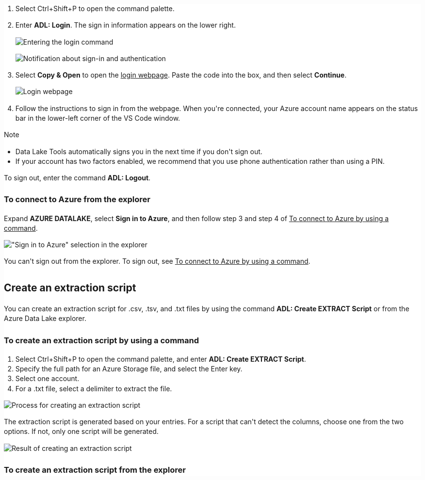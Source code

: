 1. Select Ctrl+Shift+P to open the command palette.

2. Enter **ADL: Login**. The sign in information appears on the lower right.

   ![Entering the login command](./media/data-lake-analytics-data-lake-tools-for-vscode/data-lake-tools-for-vscode-extension-login.png)

   ![Notification about sign-in and authentication](./media/data-lake-analytics-data-lake-tools-for-vscode/data-lake-tools-for-vscode-login-info.png)

3. Select **Copy & Open** to open the [login webpage](https://aka.ms/devicelogin). Paste the code into the box, and then select **Continue**.

    ![Login webpage](./media/data-lake-analytics-data-lake-tools-for-vscode/data-lake-tools-for-vscode-extension-login-paste-code.png)  

4. Follow the instructions to sign in from the webpage. When you're connected, your Azure account name appears on the status bar in the lower-left corner of the VS Code window.

> [!NOTE]
>
> - Data Lake Tools automatically signs you in the next time if you don't sign out.
> - If your account has two factors enabled, we recommend that you use phone authentication rather than using a PIN.

To sign out, enter the command **ADL: Logout**.

### To connect to Azure from the explorer

Expand **AZURE DATALAKE**, select **Sign in to Azure**, and then follow step 3 and step 4 of [To connect to Azure by using a command](#sign-in-by-command).

!["Sign in to Azure" selection in the explorer](./media/data-lake-analytics-data-lake-tools-for-vscode/data-lake-tools-for-vscode-sign-in-from-explorer.png)  

You can't sign out from the explorer. To sign out, see [To connect to Azure by using a command](#sign-in-by-command).

## Create an extraction script

You can create an extraction script for .csv, .tsv, and .txt files by using the command **ADL: Create EXTRACT Script** or from the Azure Data Lake explorer.

### To create an extraction script by using a command

1. Select Ctrl+Shift+P to open the command palette, and enter **ADL: Create EXTRACT Script**.
2. Specify the full path for an Azure Storage file, and select the Enter key.
3. Select one account.
4. For a .txt file, select a delimiter to extract the file.

![Process for creating an extraction script](./media/data-lake-analytics-data-lake-tools-for-vscode/create-extract-script-process.png)

The extraction script is generated based on your entries. For a script that can't detect the columns, choose one from the two options. If not, only one script will be generated.

![Result of creating an extraction script](./media/data-lake-analytics-data-lake-tools-for-vscode/create-extract-script-result.png)

### To create an extraction script from the explorer
